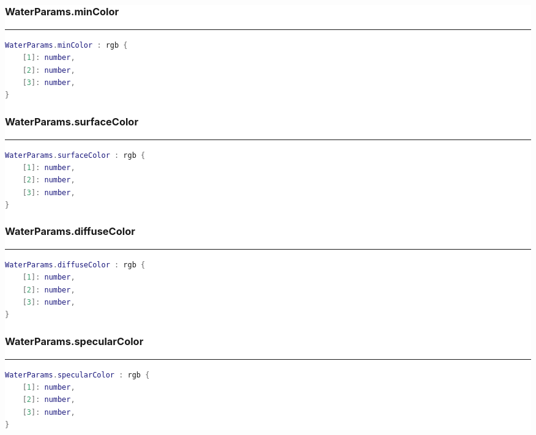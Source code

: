 



### WaterParams.minColor
---
```lua
WaterParams.minColor : rgb {
    [1]: number,
    [2]: number,
    [3]: number,
}
```










### WaterParams.surfaceColor
---
```lua
WaterParams.surfaceColor : rgb {
    [1]: number,
    [2]: number,
    [3]: number,
}
```










### WaterParams.diffuseColor
---
```lua
WaterParams.diffuseColor : rgb {
    [1]: number,
    [2]: number,
    [3]: number,
}
```










### WaterParams.specularColor
---
```lua
WaterParams.specularColor : rgb {
    [1]: number,
    [2]: number,
    [3]: number,
}
```
